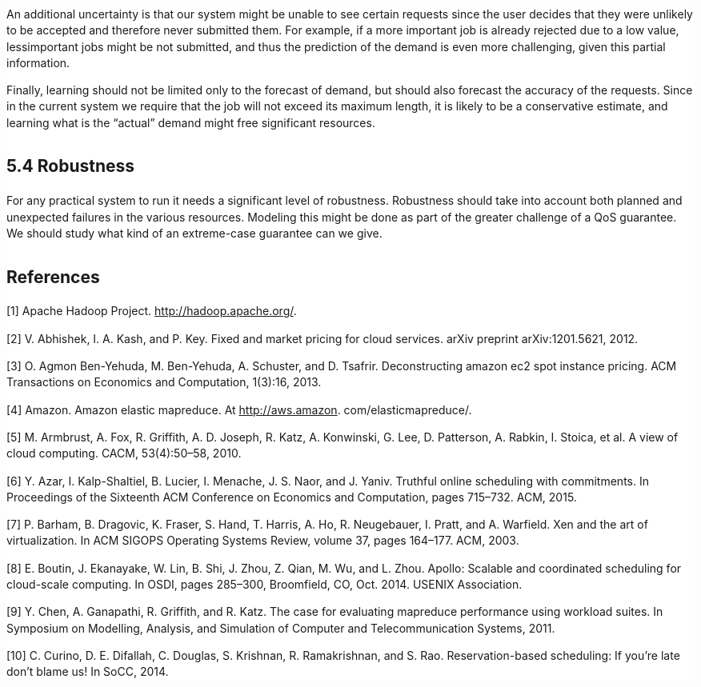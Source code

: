 An additional uncertainty is that our system might be unable to see certain requests since the user decides that they were unlikely to be accepted and therefore never submitted them. For example, if a more important job is already rejected due to a low value, lessimportant jobs might be not submitted, and thus the prediction of the demand is even more challenging, given this partial information.

Finally, learning should not be limited only to the forecast of demand, but should also forecast the accuracy of the requests. Since in the current system we require that the job will not exceed its maximum length, it is likely to be a conservative estimate, and learning what is the “actual” demand might free significant resources.


## 5.4 Robustness 
For any practical system to run it needs a significant level of robustness. Robustness should take into account both planned and unexpected failures in the various resources. Modeling this might be done as part of the greater challenge of a QoS guarantee. We should study what kind of an extreme-case guarantee can we give.

## References 
[1] Apache Hadoop Project. http://hadoop.apache.org/.

[2] V. Abhishek, I. A. Kash, and P. Key. Fixed and market pricing for
cloud services. arXiv preprint arXiv:1201.5621, 2012.

[3] O. Agmon Ben-Yehuda, M. Ben-Yehuda, A. Schuster, and D. Tsafrir.
Deconstructing amazon ec2 spot instance pricing. ACM Transactions
on Economics and Computation, 1(3):16, 2013.

[4] Amazon. Amazon elastic mapreduce. At http://aws.amazon.
com/elasticmapreduce/.

[5] M. Armbrust, A. Fox, R. Griffith, A. D. Joseph, R. Katz, A. Konwinski,
G. Lee, D. Patterson, A. Rabkin, I. Stoica, et al. A view of cloud
computing. CACM, 53(4):50–58, 2010.

[6] Y. Azar, I. Kalp-Shaltiel, B. Lucier, I. Menache, J. S. Naor, and
J. Yaniv. Truthful online scheduling with commitments. In Proceedings
of the Sixteenth ACM Conference on Economics and Computation,
pages 715–732. ACM, 2015.

[7] P. Barham, B. Dragovic, K. Fraser, S. Hand, T. Harris, A. Ho,
R. Neugebauer, I. Pratt, and A. Warfield. Xen and the art of virtualization.
In ACM SIGOPS Operating Systems Review, volume 37,
pages 164–177. ACM, 2003.

[8] E. Boutin, J. Ekanayake, W. Lin, B. Shi, J. Zhou, Z. Qian, M. Wu, and
L. Zhou. Apollo: Scalable and coordinated scheduling for cloud-scale
computing. In OSDI, pages 285–300, Broomfield, CO, Oct. 2014.
USENIX Association.

[9] Y. Chen, A. Ganapathi, R. Griffith, and R. Katz. The case for evaluating
mapreduce performance using workload suites. In Symposium on
Modelling, Analysis, and Simulation of Computer and Telecommunication
Systems, 2011.

[10] C. Curino, D. E. Difallah, C. Douglas, S. Krishnan, R. Ramakrishnan,
and S. Rao. Reservation-based scheduling: If you’re late don’t blame
us! In SoCC, 2014.
